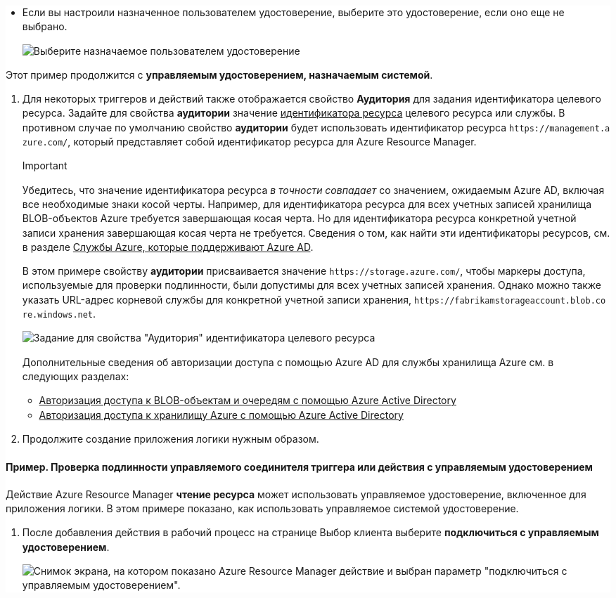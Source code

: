   * Если вы настроили назначенное пользователем удостоверение, выберите это удостоверение, если оно еще не выбрано.

     ![Выберите назначаемое пользователем удостоверение](./media/create-managed-service-identity/select-user-assigned-identity-for-action.png)

   Этот пример продолжится с **управляемым удостоверением, назначаемым системой**.

1. Для некоторых триггеров и действий также отображается свойство **Аудитория** для задания идентификатора целевого ресурса. Задайте для свойства **аудитории** значение [идентификатора ресурса](../active-directory/managed-identities-azure-resources/services-support-managed-identities.md#azure-services-that-support-azure-ad-authentication) целевого ресурса или службы. В противном случае по умолчанию свойство **аудитории** будет использовать идентификатор ресурса `https://management.azure.com/`, который представляет собой идентификатор ресурса для Azure Resource Manager.

   > [!IMPORTANT]
   > Убедитесь, что значение идентификатора ресурса *в точности совпадает* со значением, ожидаемым Azure AD, включая все необходимые знаки косой черты. Например, для идентификатора ресурса для всех учетных записей хранилища BLOB-объектов Azure требуется завершающая косая черта. Но для идентификатора ресурса конкретной учетной записи хранения завершающая косая черта не требуется. Сведения о том, как найти эти идентификаторы ресурсов, см. в разделе [Службы Azure, которые поддерживают Azure AD](../active-directory/managed-identities-azure-resources/services-support-managed-identities.md#azure-services-that-support-azure-ad-authentication).

   В этом примере свойству **аудитории** присваивается значение `https://storage.azure.com/`, чтобы маркеры доступа, используемые для проверки подлинности, были допустимы для всех учетных записей хранения. Однако можно также указать URL-адрес корневой службы для конкретной учетной записи хранения, `https://fabrikamstorageaccount.blob.core.windows.net`.

   ![Задание для свойства "Аудитория" идентификатора целевого ресурса](./media/create-managed-service-identity/specify-audience-url-target-resource.png)

   Дополнительные сведения об авторизации доступа с помощью Azure AD для службы хранилища Azure см. в следующих разделах:

   * [Авторизация доступа к BLOB-объектам и очередям с помощью Azure Active Directory](../storage/common/storage-auth-aad.md)
   * [Авторизация доступа к хранилищу Azure с помощью Azure Active Directory](/rest/api/storageservices/authorize-with-azure-active-directory#use-oauth-access-tokens-for-authentication)

1. Продолжите создание приложения логики нужным образом.

<a name="authenticate-managed-connector-managed-identity"></a>

#### <a name="example-authenticate-managed-connector-trigger-or-action-with-a-managed-identity"></a>Пример. Проверка подлинности управляемого соединителя триггера или действия с управляемым удостоверением

Действие Azure Resource Manager **чтение ресурса** может использовать управляемое удостоверение, включенное для приложения логики. В этом примере показано, как использовать управляемое системой удостоверение.

1. После добавления действия в рабочий процесс на странице Выбор клиента выберите **подключиться с управляемым удостоверением**.

   ![Снимок экрана, на котором показано Azure Resource Manager действие и выбран параметр "подключиться с управляемым удостоверением".](./media/create-managed-service-identity/select-connect-managed-identity.png)
